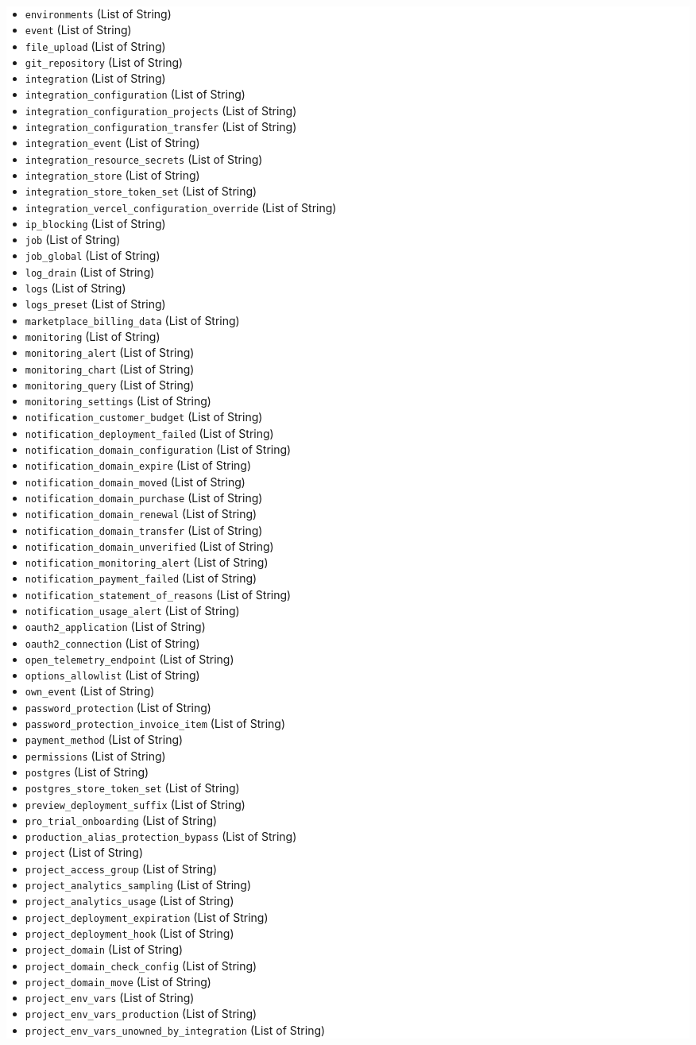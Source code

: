 - `environments` (List of String)
- `event` (List of String)
- `file_upload` (List of String)
- `git_repository` (List of String)
- `integration` (List of String)
- `integration_configuration` (List of String)
- `integration_configuration_projects` (List of String)
- `integration_configuration_transfer` (List of String)
- `integration_event` (List of String)
- `integration_resource_secrets` (List of String)
- `integration_store` (List of String)
- `integration_store_token_set` (List of String)
- `integration_vercel_configuration_override` (List of String)
- `ip_blocking` (List of String)
- `job` (List of String)
- `job_global` (List of String)
- `log_drain` (List of String)
- `logs` (List of String)
- `logs_preset` (List of String)
- `marketplace_billing_data` (List of String)
- `monitoring` (List of String)
- `monitoring_alert` (List of String)
- `monitoring_chart` (List of String)
- `monitoring_query` (List of String)
- `monitoring_settings` (List of String)
- `notification_customer_budget` (List of String)
- `notification_deployment_failed` (List of String)
- `notification_domain_configuration` (List of String)
- `notification_domain_expire` (List of String)
- `notification_domain_moved` (List of String)
- `notification_domain_purchase` (List of String)
- `notification_domain_renewal` (List of String)
- `notification_domain_transfer` (List of String)
- `notification_domain_unverified` (List of String)
- `notification_monitoring_alert` (List of String)
- `notification_payment_failed` (List of String)
- `notification_statement_of_reasons` (List of String)
- `notification_usage_alert` (List of String)
- `oauth2_application` (List of String)
- `oauth2_connection` (List of String)
- `open_telemetry_endpoint` (List of String)
- `options_allowlist` (List of String)
- `own_event` (List of String)
- `password_protection` (List of String)
- `password_protection_invoice_item` (List of String)
- `payment_method` (List of String)
- `permissions` (List of String)
- `postgres` (List of String)
- `postgres_store_token_set` (List of String)
- `preview_deployment_suffix` (List of String)
- `pro_trial_onboarding` (List of String)
- `production_alias_protection_bypass` (List of String)
- `project` (List of String)
- `project_access_group` (List of String)
- `project_analytics_sampling` (List of String)
- `project_analytics_usage` (List of String)
- `project_deployment_expiration` (List of String)
- `project_deployment_hook` (List of String)
- `project_domain` (List of String)
- `project_domain_check_config` (List of String)
- `project_domain_move` (List of String)
- `project_env_vars` (List of String)
- `project_env_vars_production` (List of String)
- `project_env_vars_unowned_by_integration` (List of String)